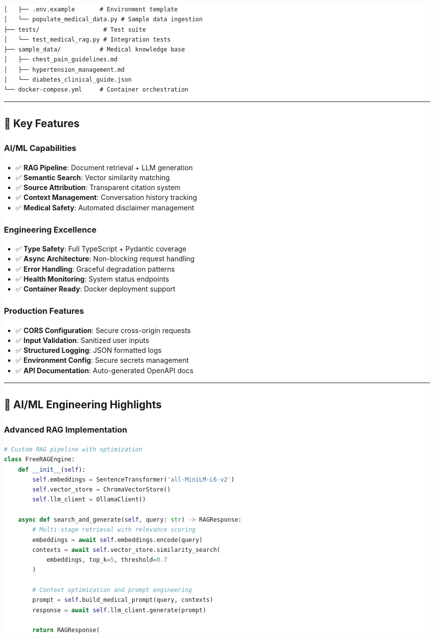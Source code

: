 ```
│   ├── .env.example       # Environment template
│   └── populate_medical_data.py # Sample data ingestion
├── tests/                  # Test suite
│   └── test_medical_rag.py # Integration tests
├── sample_data/           # Medical knowledge base
│   ├── chest_pain_guidelines.md
│   ├── hypertension_management.md
│   └── diabetes_clinical_guide.json
└── docker-compose.yml     # Container orchestration
```

---

## 🔧 **Key Features**

### **AI/ML Capabilities**
- ✅ **RAG Pipeline**: Document retrieval + LLM generation
- ✅ **Semantic Search**: Vector similarity matching
- ✅ **Source Attribution**: Transparent citation system
- ✅ **Context Management**: Conversation history tracking
- ✅ **Medical Safety**: Automated disclaimer management

### **Engineering Excellence**
- ✅ **Type Safety**: Full TypeScript + Pydantic coverage
- ✅ **Async Architecture**: Non-blocking request handling
- ✅ **Error Handling**: Graceful degradation patterns
- ✅ **Health Monitoring**: System status endpoints
- ✅ **Container Ready**: Docker deployment support

### **Production Features**
- ✅ **CORS Configuration**: Secure cross-origin requests
- ✅ **Input Validation**: Sanitized user inputs
- ✅ **Structured Logging**: JSON formatted logs
- ✅ **Environment Config**: Secure secrets management
- ✅ **API Documentation**: Auto-generated OpenAPI docs

---

## 🎯 **AI/ML Engineering Highlights**

### **Advanced RAG Implementation**
```python
# Custom RAG pipeline with optimization
class FreeRAGEngine:
    def __init__(self):
        self.embeddings = SentenceTransformer('all-MiniLM-L6-v2')
        self.vector_store = ChromaVectorStore()
        self.llm_client = OllamaClient()
    
    async def search_and_generate(self, query: str) -> RAGResponse:
        # Multi-stage retrieval with relevance scoring
        embeddings = await self.embeddings.encode(query)
        contexts = await self.vector_store.similarity_search(
            embeddings, top_k=5, threshold=0.7
        )
        
        # Context optimization and prompt engineering
        prompt = self.build_medical_prompt(query, contexts)
        response = await self.llm_client.generate(prompt)
        
        return RAGResponse(
```